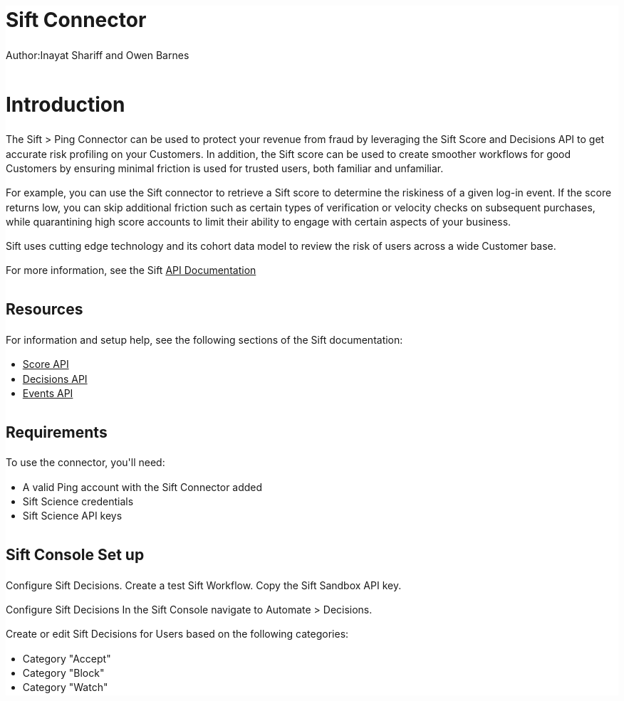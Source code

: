 # Sift Connector

Author:Inayat Shariff and Owen Barnes


# Introduction

The Sift > Ping Connector can be used to protect your revenue from fraud by leveraging the Sift Score and Decisions API to get accurate risk profiling on your Customers. In addition, the Sift score can be used to create smoother workflows for good Customers by ensuring minimal friction is used for trusted users, both familiar and unfamiliar.

For example, you can use the Sift connector to retrieve a Sift score to determine the riskiness of a given log-in event. If the score returns low, you can skip additional friction such as certain types of verification or velocity checks on subsequent purchases, while quarantining high score accounts to limit their ability to engage with certain aspects of your business.

Sift uses cutting edge technology and its cohort data model to review the risk of users across a wide Customer base. 

For more information, see the Sift [API Documentation](https://developers.sift.com/docs/curl/apis-overview)


## Resources

For information and setup help, see the following sections of the Sift documentation:

* [Score API](https://developers.sift.com/docs/curl/score-api/overview)
* [Decisions API](https://developers.sift.com/docs/curl/decisions-api/overview)
* [Events API](https://developers.sift.com/docs/curl/events-api/overview)


## Requirements

To use the connector, you'll need:

* A valid Ping account with the Sift Connector added
* Sift Science credentials
* Sift Science API keys


## Sift Console Set up

Configure Sift Decisions.
Create a test Sift Workflow.
Copy the Sift Sandbox API key.

Configure Sift Decisions
In the Sift Console navigate to Automate > Decisions.

Create or edit Sift Decisions for Users based on the following categories:
- Category "Accept"
- Category "Block"
- Category "Watch"
